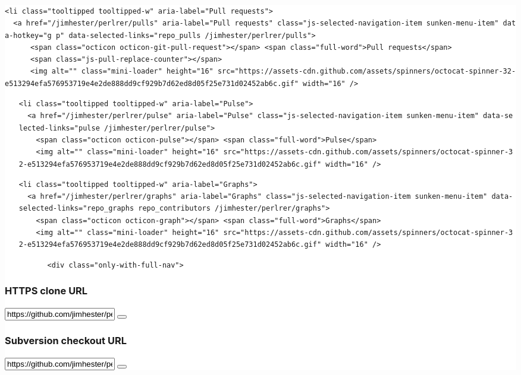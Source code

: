     <li class="tooltipped tooltipped-w" aria-label="Pull requests">
      <a href="/jimhester/perlrer/pulls" aria-label="Pull requests" class="js-selected-navigation-item sunken-menu-item" data-hotkey="g p" data-selected-links="repo_pulls /jimhester/perlrer/pulls">
          <span class="octicon octicon-git-pull-request"></span> <span class="full-word">Pull requests</span>
          <span class="js-pull-replace-counter"></span>
          <img alt="" class="mini-loader" height="16" src="https://assets-cdn.github.com/assets/spinners/octocat-spinner-32-e513294efa576953719e4e2de888dd9cf929b7d62ed8d05f25e731d02452ab6c.gif" width="16" />
</a>    </li>


  </ul>
  <div class="sunken-menu-separator"></div>
  <ul class="sunken-menu-group">

    <li class="tooltipped tooltipped-w" aria-label="Pulse">
      <a href="/jimhester/perlrer/pulse" aria-label="Pulse" class="js-selected-navigation-item sunken-menu-item" data-selected-links="pulse /jimhester/perlrer/pulse">
        <span class="octicon octicon-pulse"></span> <span class="full-word">Pulse</span>
        <img alt="" class="mini-loader" height="16" src="https://assets-cdn.github.com/assets/spinners/octocat-spinner-32-e513294efa576953719e4e2de888dd9cf929b7d62ed8d05f25e731d02452ab6c.gif" width="16" />
</a>    </li>

    <li class="tooltipped tooltipped-w" aria-label="Graphs">
      <a href="/jimhester/perlrer/graphs" aria-label="Graphs" class="js-selected-navigation-item sunken-menu-item" data-selected-links="repo_graphs repo_contributors /jimhester/perlrer/graphs">
        <span class="octicon octicon-graph"></span> <span class="full-word">Graphs</span>
        <img alt="" class="mini-loader" height="16" src="https://assets-cdn.github.com/assets/spinners/octocat-spinner-32-e513294efa576953719e4e2de888dd9cf929b7d62ed8d05f25e731d02452ab6c.gif" width="16" />
</a>    </li>
  </ul>


</nav>

              <div class="only-with-full-nav">
                  
<div class="clone-url open"
  data-protocol-type="http"
  data-url="/users/set_protocol?protocol_selector=http&amp;protocol_type=clone">
  <h3><span class="text-emphasized">HTTPS</span> clone URL</h3>
  <div class="input-group js-zeroclipboard-container">
    <input type="text" class="input-mini input-monospace js-url-field js-zeroclipboard-target"
           value="https://github.com/jimhester/perlrer.git" readonly="readonly">
    <span class="input-group-button">
      <button aria-label="Copy to clipboard" class="js-zeroclipboard btn btn-sm zeroclipboard-button" data-copied-hint="Copied!" type="button"><span class="octicon octicon-clippy"></span></button>
    </span>
  </div>
</div>

  
<div class="clone-url "
  data-protocol-type="subversion"
  data-url="/users/set_protocol?protocol_selector=subversion&amp;protocol_type=clone">
  <h3><span class="text-emphasized">Subversion</span> checkout URL</h3>
  <div class="input-group js-zeroclipboard-container">
    <input type="text" class="input-mini input-monospace js-url-field js-zeroclipboard-target"
           value="https://github.com/jimhester/perlrer" readonly="readonly">
    <span class="input-group-button">
      <button aria-label="Copy to clipboard" class="js-zeroclipboard btn btn-sm zeroclipboard-button" data-copied-hint="Copied!" type="button"><span class="octicon octicon-clippy"></span></button>
    </span>
  </div>
</div>
